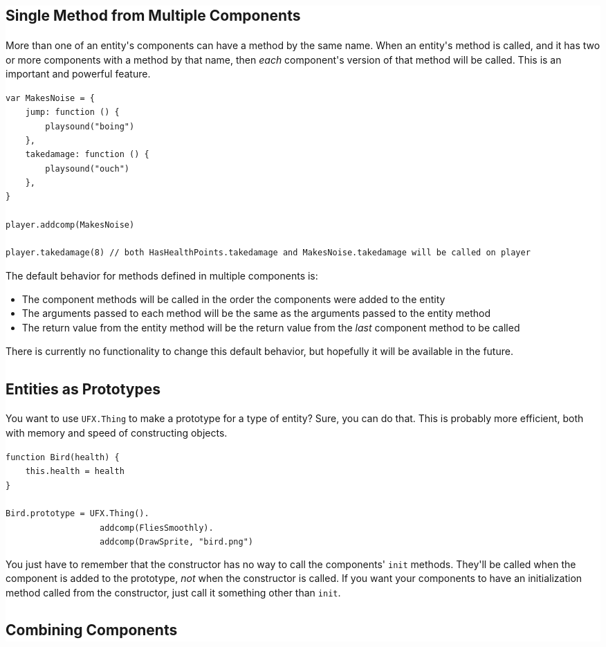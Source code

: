 ## Single Method from Multiple Components ##

More than one of an entity's components can have a method by the same name. When an entity's method is called, and it has two or more components with a method by that name, then _each_ component's version of that method will be called. This is an important and powerful feature.

```
var MakesNoise = {
    jump: function () {
        playsound("boing")
    },
    takedamage: function () {
        playsound("ouch")
    },
}

player.addcomp(MakesNoise)

player.takedamage(8) // both HasHealthPoints.takedamage and MakesNoise.takedamage will be called on player
```

The default behavior for methods defined in multiple components is:

  * The component methods will be called in the order the components were added to the entity
  * The arguments passed to each method will be the same as the arguments passed to the entity method
  * The return value from the entity method will be the return value from the _last_ component method to be called

There is currently no functionality to change this default behavior, but hopefully it will be available in the future.

## Entities as Prototypes ##

You want to use `UFX.Thing` to make a prototype for a type of entity? Sure, you can do that. This is probably more efficient, both with memory and speed of constructing objects.

```
function Bird(health) {
    this.health = health
}

Bird.prototype = UFX.Thing().
                   addcomp(FliesSmoothly).
                   addcomp(DrawSprite, "bird.png")
```

You just have to remember that the constructor has no way to call the components' `init` methods. They'll be called when the component is added to the prototype, _not_ when the constructor is called. If you want your components to have an initialization method called from the constructor, just call it something other than `init`.

## Combining Components ##
